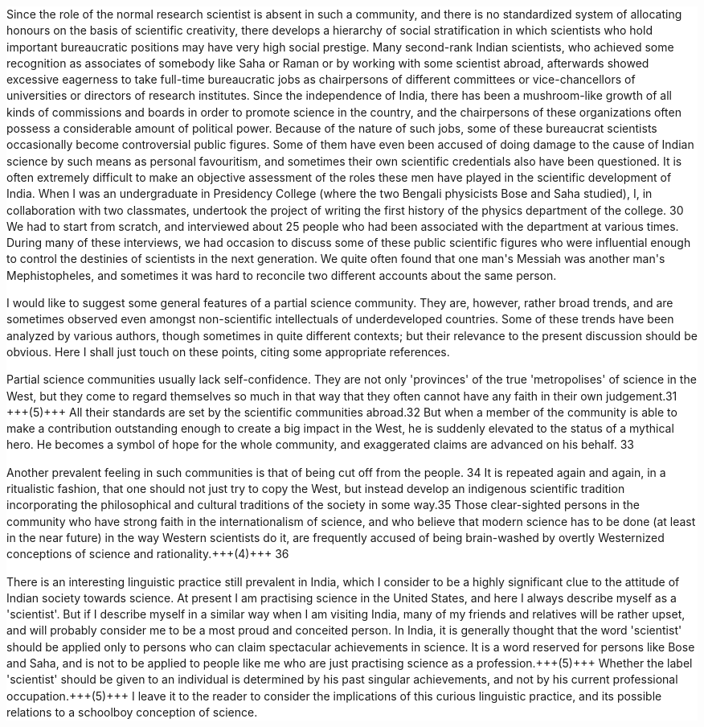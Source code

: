 Since the role of the normal research scientist is absent in such a community, and there is no standardized system of allocating honours on the basis of scientific creativity, there develops a hierarchy of social stratification in which scientists who hold important bureaucratic positions may have very high social prestige. Many second-rank Indian scientists, who achieved some recognition as associates of somebody like Saha or Raman or by working with some scientist abroad, afterwards showed excessive eagerness to take full-time bureaucratic jobs as chairpersons of different committees or vice-chancellors of universities or directors of research institutes. Since the independence of India, there has been a mushroom-like growth of all kinds of commissions and boards in order to promote science in the country, and the chairpersons of these organizations often possess a considerable amount of political power. Because of the nature of such jobs, some of these bureaucrat scientists occasionally become controversial public figures. Some of them have even been accused of doing damage to the cause of Indian science by such means as personal favouritism, and sometimes their own scientific credentials also have been questioned. It is often extremely difficult to make an objective assessment of the roles these men have played in the scientific development of India. When I was an undergraduate in Presidency College (where the two Bengali physicists Bose and Saha studied), I, in collaboration with two classmates, undertook the project of writing the first history of the physics department of the college. 30 We had to start from scratch, and interviewed about 25 people who had been associated with the department at various times. During many of these interviews, we had occasion to discuss some of these public scientific figures who were influential enough to control the destinies of scientists in the next generation. We quite often found that one man's Messiah was another man's Mephistopheles, and sometimes it was hard to reconcile two different accounts about the same person. 

I would like to suggest some general features of a partial science community. They are, however, rather broad trends, and are sometimes observed even amongst non-scientific intellectuals of underdeveloped countries. Some of these trends have been analyzed by various authors, though sometimes in quite different contexts; but their relevance to the present discussion should be obvious. Here I shall just touch on these points, citing some appropriate references. 

Partial science communities usually lack self-confidence. They are not only 'provinces' of the true 'metropolises' of science in the West, but they come to regard themselves so much in that way that they often cannot have any faith in their own judgement.31 +++(5)+++ All their standards are set by the scientific communities abroad.32 But when a member of the community is able to make a contribution outstanding enough to create a big impact in the West, he is suddenly elevated to the status of a mythical hero. He becomes a symbol of hope for the whole community, and exaggerated claims are advanced on his behalf. 33 

Another prevalent feeling in such communities is that of being cut off from the people. 34 It is repeated again and again, in a ritualistic fashion, that one should not just try to copy the West, but instead develop an indigenous scientific tradition incorporating the philosophical and cultural traditions of the society in some way.35 Those clear-sighted persons in the community who have strong faith in the internationalism of science, and who believe that modern science has to be done (at least in the near future) in the way Western scientists do it, are frequently accused of being brain-washed by overtly Westernized conceptions of science and rationality.+++(4)+++ 36 

There is an interesting linguistic practice still prevalent in India, which I consider to be a highly significant clue to the attitude of Indian society towards science. At present I am practising science in the United States, and here I always describe myself as a 'scientist'. But if I describe myself in a similar way when I am visiting India, many of my friends and relatives will be rather upset, and will probably consider me to be a most proud and conceited person. In India, it is generally thought that the word 'scientist' should be applied only to persons who can claim spectacular achievements in science. It is a word reserved for persons like Bose and Saha, and is not to be applied to people like me who are just practising science as a profession.+++(5)+++ Whether the label 'scientist' should be given to an individual is determined by his past singular achievements, and not by his current professional occupation.+++(5)+++ I leave it to the reader to consider the implications of this curious linguistic practice, and its possible relations to a schoolboy conception of science. 
